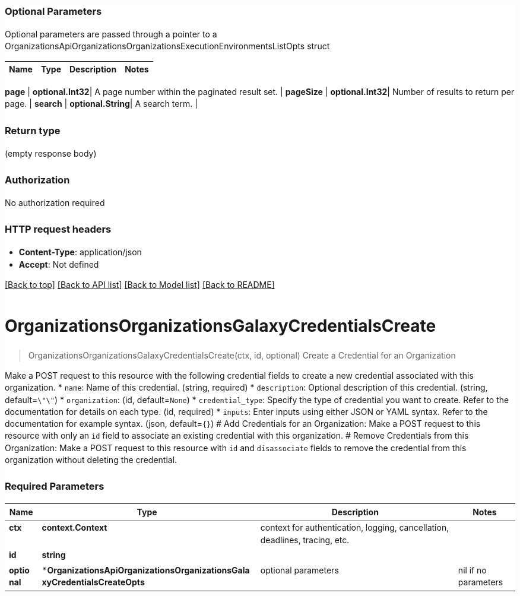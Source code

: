 ### Optional Parameters
Optional parameters are passed through a pointer to a OrganizationsApiOrganizationsOrganizationsExecutionEnvironmentsListOpts struct

Name | Type | Description  | Notes
------------- | ------------- | ------------- | -------------

 **page** | **optional.Int32**| A page number within the paginated result set. | 
 **pageSize** | **optional.Int32**| Number of results to return per page. | 
 **search** | **optional.String**| A search term. | 

### Return type

 (empty response body)

### Authorization

No authorization required

### HTTP request headers

 - **Content-Type**: application/json
 - **Accept**: Not defined

[[Back to top]](#) [[Back to API list]](../README.md#documentation-for-api-endpoints) [[Back to Model list]](../README.md#documentation-for-models) [[Back to README]](../README.md)

# **OrganizationsOrganizationsGalaxyCredentialsCreate**
> OrganizationsOrganizationsGalaxyCredentialsCreate(ctx, id, optional)
 Create a Credential for an Organization

 Make a POST request to this resource with the following credential fields to create a new credential associated with this organization.          * `name`: Name of this credential. (string, required) * `description`: Optional description of this credential. (string, default=`\"\"`) * `organization`:  (id, default=`None`) * `credential_type`: Specify the type of credential you want to create. Refer to the documentation for details on each type. (id, required)  * `inputs`: Enter inputs using either JSON or YAML syntax. Refer to the documentation for example syntax. (json, default=`{}`)            # Add Credentials for an Organization:  Make a POST request to this resource with only an `id` field to associate an existing credential with this organization.  # Remove Credentials from this Organization:  Make a POST request to this resource with `id` and `disassociate` fields to remove the credential from this organization  without deleting the credential.

### Required Parameters

Name | Type | Description  | Notes
------------- | ------------- | ------------- | -------------
 **ctx** | **context.Context** | context for authentication, logging, cancellation, deadlines, tracing, etc.
  **id** | **string**|  | 
 **optional** | ***OrganizationsApiOrganizationsOrganizationsGalaxyCredentialsCreateOpts** | optional parameters | nil if no parameters
